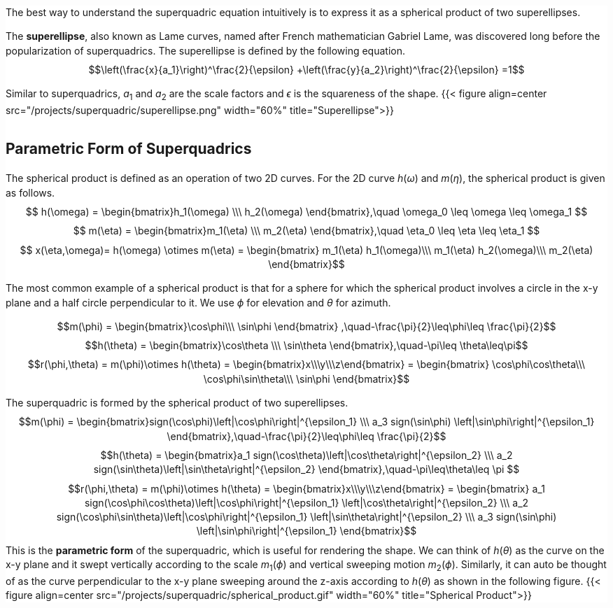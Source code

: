 The best way to understand the superquadric equation intuitively is to express it as a spherical product of two superellipses. 

The **superellipse**, also known as Lame curves, named after French mathematician Gabriel Lame, was discovered long before the popularization of superquadrics. The superellipse is defined by the following equation.
$$\left(\frac{x}{a_1}\right)^\frac{2}{\epsilon} +\left(\frac{y}{a_2}\right)^\frac{2}{\epsilon} =1$$

Similar to superquadrics, $a_1$ and $a_2$ are the scale factors and $\epsilon$ is the squareness of the shape.
{{< figure align=center src="/projects/superquadric/superellipse.png" width="60%" title="Superellipse">}}

## Parametric Form of Superquadrics

The spherical product is defined as an operation of two 2D curves. For the 2D curve $h(\omega)$ and $m(\eta)$, the spherical product is given as follows.
$$    h(\omega) = \begin{bmatrix}h_1(\omega) \\\ h_2(\omega) \end{bmatrix},\quad \omega_0 \leq \omega \leq \omega_1 $$
$$    m(\eta) = \begin{bmatrix}m_1(\eta) \\\ m_2(\eta) \end{bmatrix},\quad \eta_0 \leq \eta \leq \eta_1 $$
$$    x(\eta,\omega)= h(\omega) \otimes m(\eta) =
    \begin{bmatrix} 
    m_1(\eta) h_1(\omega)\\\
    m_1(\eta) h_2(\omega)\\\
    m_2(\eta)
    \end{bmatrix}$$



The most common example of a spherical product is that for a sphere for
which the spherical product involves a circle in the x-y plane and a half circle perpendicular to it.
We use $\phi$ for elevation and $\theta$ for azimuth.

$$m(\phi) = \begin{bmatrix}\cos\phi\\\ \sin\phi \end{bmatrix} ,\quad-\frac{\pi}{2}\leq\phi\leq \frac{\pi}{2}$$
$$h(\theta) = \begin{bmatrix}\cos\theta \\\ \sin\theta \end{bmatrix},\quad-\pi\leq \theta\leq\pi$$
$$r(\phi,\theta) = m(\phi)\otimes h(\theta) = \begin{bmatrix}x\\\y\\\z\end{bmatrix} = 
\begin{bmatrix}
\cos\phi\cos\theta\\\
\cos\phi\sin\theta\\\
\sin\phi
\end{bmatrix}$$

The superquadric is formed by the spherical product of two superellipses.
$$m(\phi) = \begin{bmatrix}sign(\cos\phi)\left|\cos\phi\right|^{\epsilon_1} \\\ a_3 sign(\sin\phi) \left|\sin\phi\right|^{\epsilon_1} \end{bmatrix},\quad-\frac{\pi}{2}\leq\phi\leq \frac{\pi}{2}$$
$$h(\theta) = \begin{bmatrix}a_1 sign(\cos\theta)\left|\cos\theta\right|^{\epsilon_2} \\\ a_2 sign(\sin\theta)\left|\sin\theta\right|^{\epsilon_2} \end{bmatrix},\quad-\pi\leq\theta\leq \pi $$
$$r(\phi,\theta) = m(\phi)\otimes h(\theta) = \begin{bmatrix}x\\\y\\\z\end{bmatrix} = \begin{bmatrix} a_1 sign(\cos\phi\cos\theta)\left|\cos\phi\right|^{\epsilon_1} \left|\cos\theta\right|^{\epsilon_2}  \\\
a_2 sign(\cos\phi\sin\theta)\left|\cos\phi\right|^{\epsilon_1} \left|\sin\theta\right|^{\epsilon_2} \\\
a_3 sign(\sin\phi) \left|\sin\phi\right|^{\epsilon_1}
\end{bmatrix}$$
This is the **parametric form** of the superquadric, which is useful for rendering the shape.
We can think of $h(\theta)$ as the curve on the x-y plane and it swept vertically according to the scale $m_1(\phi)$ and vertical sweeping motion $m_2(\phi)$. Similarly, it can auto be thought of as the curve perpendicular to the x-y plane sweeping around the z-axis according to $h(\theta)$ as shown in the following figure.
{{< figure align=center src="/projects/superquadric/spherical_product.gif" width="60%" title="Spherical Product">}}
